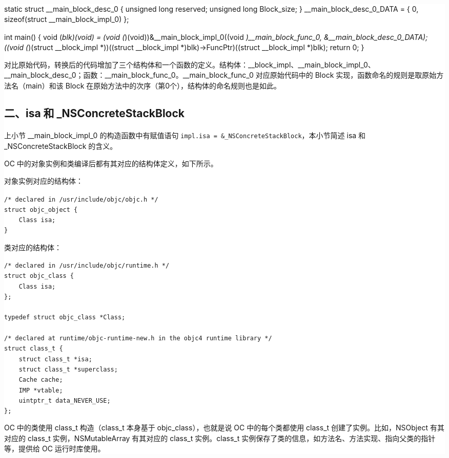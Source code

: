 static struct __main_block_desc_0
{
    unsigned long reserved;
    unsigned long Block_size;
} __main_block_desc_0_DATA = {
    0,
    sizeof(struct __main_block_impl_0)
};

int main() {
    void (*blk)(void) =
        (void (*)(void))&__main_block_impl_0((void *)__main_block_func_0, &__main_block_desc_0_DATA);
    ((void (*)(struct __block_impl *))((struct __block_impl *)blk)->FuncPtr)((struct __block_impl *)blk);
    return 0;
}
</code></pre>

对比原始代码，转换后的代码增加了三个结构体和一个函数的定义。结构体：__block_impl、__main_block_impl_0、__main_block_desc_0；函数：__main_block_func_0。__main_block_func_0 对应原始代码中的 Block 实现，函数命名的规则是取原始方法名（main）和该 Block 在原始方法中的次序（第0个），结构体的命名规则也是如此。

<h2 id="section_2">二、isa 和 _NSConcreteStackBlock</h2>

上小节 __main_block_impl_0 的构造函数中有赋值语句 `impl.isa = &_NSConcreteStackBlock`，本小节简述 isa 和 _NSConcreteStackBlock 的含义。

OC 中的对象实例和类编译后都有其对应的结构体定义，如下所示。

对象实例对应的结构体：
<pre><code>/* declared in /usr/include/objc/objc.h */
struct objc_object {
    Class isa;
}
</code></pre>

类对应的结构体：
<pre><code>/* declared in /usr/include/objc/runtime.h */
struct objc_class {
    Class isa;
};

typedef struct objc_class *Class;

/* declared at runtime/objc-runtime-new.h in the objc4 runtime library */
struct class_t {
    struct class_t *isa;
    struct class_t *superclass;
    Cache cache;
    IMP *vtable;
    uintptr_t data_NEVER_USE;
};
</code></pre>

OC 中的类使用 class_t 构造（class_t 本身基于 objc_class），也就是说 OC 中的每个类都使用 class_t 创建了实例。比如，NSObject 有其对应的 class_t 实例，NSMutableArray 有其对应的 class_t 实例。class_t 实例保存了类的信息，如方法名、方法实现、指向父类的指针等，提供给 OC 运行时库使用。
